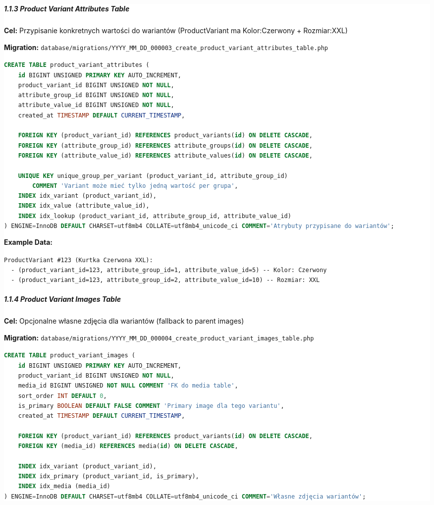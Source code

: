 ##### **1.1.3 Product Variant Attributes Table**

**Cel:** Przypisanie konkretnych wartości do wariantów (ProductVariant ma Kolor:Czerwony + Rozmiar:XXL)

**Migration:** `database/migrations/YYYY_MM_DD_000003_create_product_variant_attributes_table.php`

```sql
CREATE TABLE product_variant_attributes (
    id BIGINT UNSIGNED PRIMARY KEY AUTO_INCREMENT,
    product_variant_id BIGINT UNSIGNED NOT NULL,
    attribute_group_id BIGINT UNSIGNED NOT NULL,
    attribute_value_id BIGINT UNSIGNED NOT NULL,
    created_at TIMESTAMP DEFAULT CURRENT_TIMESTAMP,

    FOREIGN KEY (product_variant_id) REFERENCES product_variants(id) ON DELETE CASCADE,
    FOREIGN KEY (attribute_group_id) REFERENCES attribute_groups(id) ON DELETE CASCADE,
    FOREIGN KEY (attribute_value_id) REFERENCES attribute_values(id) ON DELETE CASCADE,

    UNIQUE KEY unique_group_per_variant (product_variant_id, attribute_group_id)
        COMMENT 'Variant może mieć tylko jedną wartość per grupa',
    INDEX idx_variant (product_variant_id),
    INDEX idx_value (attribute_value_id),
    INDEX idx_lookup (product_variant_id, attribute_group_id, attribute_value_id)
) ENGINE=InnoDB DEFAULT CHARSET=utf8mb4 COLLATE=utf8mb4_unicode_ci COMMENT='Atrybuty przypisane do wariantów';
```

**Example Data:**
```
ProductVariant #123 (Kurtka Czerwona XXL):
  - (product_variant_id=123, attribute_group_id=1, attribute_value_id=5) -- Kolor: Czerwony
  - (product_variant_id=123, attribute_group_id=2, attribute_value_id=10) -- Rozmiar: XXL
```

##### **1.1.4 Product Variant Images Table**

**Cel:** Opcjonalne własne zdjęcia dla wariantów (fallback to parent images)

**Migration:** `database/migrations/YYYY_MM_DD_000004_create_product_variant_images_table.php`

```sql
CREATE TABLE product_variant_images (
    id BIGINT UNSIGNED PRIMARY KEY AUTO_INCREMENT,
    product_variant_id BIGINT UNSIGNED NOT NULL,
    media_id BIGINT UNSIGNED NOT NULL COMMENT 'FK do media table',
    sort_order INT DEFAULT 0,
    is_primary BOOLEAN DEFAULT FALSE COMMENT 'Primary image dla tego variantu',
    created_at TIMESTAMP DEFAULT CURRENT_TIMESTAMP,

    FOREIGN KEY (product_variant_id) REFERENCES product_variants(id) ON DELETE CASCADE,
    FOREIGN KEY (media_id) REFERENCES media(id) ON DELETE CASCADE,

    INDEX idx_variant (product_variant_id),
    INDEX idx_primary (product_variant_id, is_primary),
    INDEX idx_media (media_id)
) ENGINE=InnoDB DEFAULT CHARSET=utf8mb4 COLLATE=utf8mb4_unicode_ci COMMENT='Własne zdjęcia wariantów';
```
